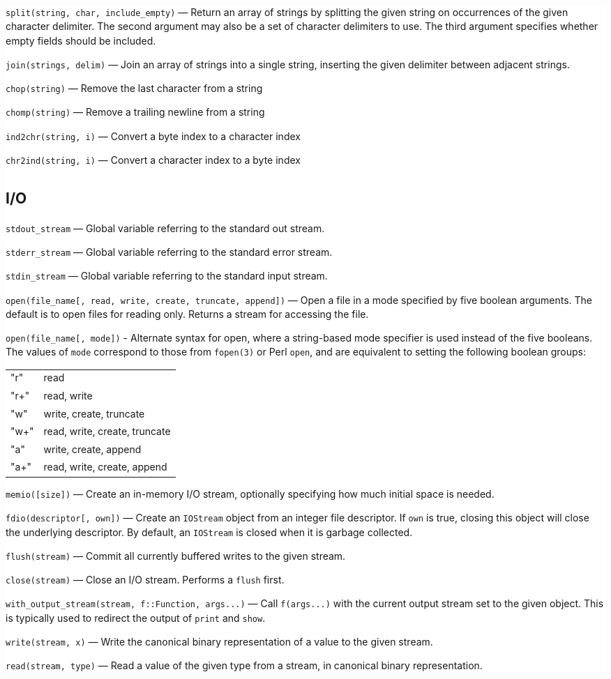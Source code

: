 `split(string, char, include_empty)` — Return an array of strings by splitting the given string on occurrences of the given character delimiter. The second argument may also be a set of character delimiters to use. The third argument specifies whether empty fields should be included.

`join(strings, delim)` — Join an array of strings into a single string, inserting the given delimiter between adjacent strings.

`chop(string)` — Remove the last character from a string

`chomp(string)` — Remove a trailing newline from a string

`ind2chr(string, i)` — Convert a byte index to a character index

`chr2ind(string, i)` — Convert a character index to a byte index

## I/O

`stdout_stream` — Global variable referring to the standard out stream.

`stderr_stream` — Global variable referring to the standard error stream.

`stdin_stream` — Global variable referring to the standard input stream.

`open(file_name[, read, write, create, truncate, append])` — Open a file in a mode specified by five boolean arguments. The default is to open files for reading only. Returns a stream for accessing the file.

`open(file_name[, mode])` - Alternate syntax for open, where a string-based mode specifier is used instead of the five booleans. The values of `mode` correspond to those from `fopen(3)` or Perl `open`, and are equivalent to setting the following boolean groups:

<table>
<tr><td>"r"</td><td>read</td></tr>
<tr><td>"r+"</td><td>read, write</td></tr>
<tr><td>"w"</td><td>write, create, truncate</td></tr>
<tr><td>"w+"</td><td>read, write, create, truncate</td></tr>
<tr><td>"a"</td><td>write, create, append</td></tr>
<tr><td>"a+"</td><td>read, write, create, append</td></tr>
</table>

`memio([size])` — Create an in-memory I/O stream, optionally specifying how much initial space is needed.

`fdio(descriptor[, own])` — Create an `IOStream` object from an integer file descriptor. If `own` is true, closing this object will close the underlying descriptor. By default, an `IOStream` is closed when it is garbage collected.

`flush(stream)` — Commit all currently buffered writes to the given stream.

`close(stream)` — Close an I/O stream. Performs a `flush` first.

`with_output_stream(stream, f::Function, args...)` — Call `f(args...)` with the current output stream set to the given object. This is typically used to redirect the output of `print` and `show`.

`write(stream, x)` — Write the canonical binary representation of a value to the given stream.

`read(stream, type)` — Read a value of the given type from a stream, in canonical binary representation.
